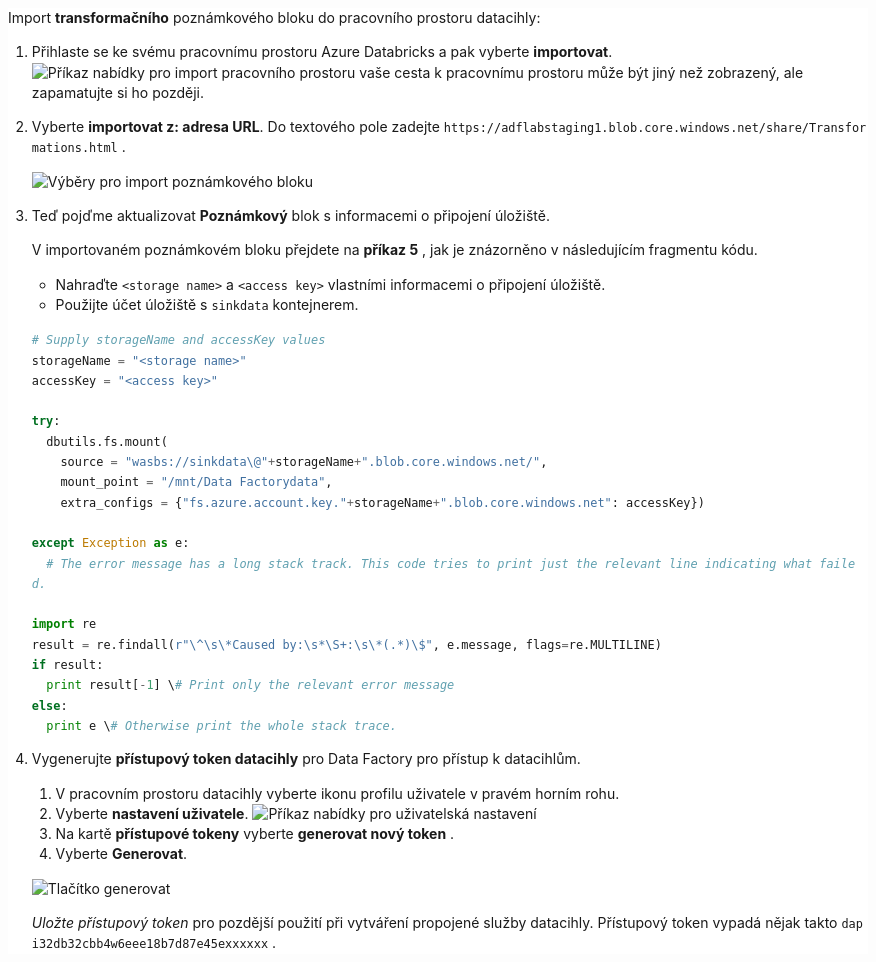 Import **transformačního** poznámkového bloku do pracovního prostoru datacihly:

1. Přihlaste se ke svému pracovnímu prostoru Azure Databricks a pak vyberte **importovat**.
       ![Příkaz nabídky pro import pracovního prostoru ](media/solution-template-Databricks-notebook/import-notebook.png) vaše cesta k pracovnímu prostoru může být jiný než zobrazený, ale zapamatujte si ho později.
1. Vyberte **importovat z: adresa URL**. Do textového pole zadejte `https://adflabstaging1.blob.core.windows.net/share/Transformations.html` .

   ![Výběry pro import poznámkového bloku](media/solution-template-Databricks-notebook/import-from-url.png)

1. Teď pojďme aktualizovat **Poznámkový** blok s informacemi o připojení úložiště.

   V importovaném poznámkovém bloku přejdete na **příkaz 5** , jak je znázorněno v následujícím fragmentu kódu.

   - Nahraďte `<storage name>` a `<access key>` vlastními informacemi o připojení úložiště.
   - Použijte účet úložiště s `sinkdata` kontejnerem.

    ```python
    # Supply storageName and accessKey values  
    storageName = "<storage name>"  
    accessKey = "<access key>"  

    try:  
      dbutils.fs.mount(  
        source = "wasbs://sinkdata\@"+storageName+".blob.core.windows.net/",  
        mount_point = "/mnt/Data Factorydata",  
        extra_configs = {"fs.azure.account.key."+storageName+".blob.core.windows.net": accessKey})  

    except Exception as e:  
      # The error message has a long stack track. This code tries to print just the relevant line indicating what failed.

    import re
    result = re.findall(r"\^\s\*Caused by:\s*\S+:\s\*(.*)\$", e.message, flags=re.MULTILINE)
    if result:
      print result[-1] \# Print only the relevant error message
    else:  
      print e \# Otherwise print the whole stack trace.  
    ```

1. Vygenerujte **přístupový token datacihly** pro Data Factory pro přístup k datacihlům.
   1. V pracovním prostoru datacihly vyberte ikonu profilu uživatele v pravém horním rohu.
   1. Vyberte **nastavení uživatele**.
    ![Příkaz nabídky pro uživatelská nastavení](media/solution-template-Databricks-notebook/user-setting.png)
   1. Na kartě **přístupové tokeny** vyberte **generovat nový token** .
   1. Vyberte **Generovat**.

    ![Tlačítko generovat](media/solution-template-Databricks-notebook/generate-new-token.png)

   *Uložte přístupový token* pro pozdější použití při vytváření propojené služby datacihly. Přístupový token vypadá nějak takto `dapi32db32cbb4w6eee18b7d87e45exxxxxx` .
